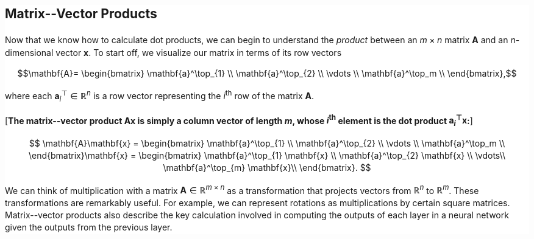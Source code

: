 
## Matrix--Vector Products

Now that we know how to calculate dot products,
we can begin to understand the *product*
between an $m \times n$ matrix $\mathbf{A}$
and an $n$-dimensional vector $\mathbf{x}$.
To start off, we visualize our matrix
in terms of its row vectors

$$\mathbf{A}=
\begin{bmatrix}
\mathbf{a}^\top_{1} \\
\mathbf{a}^\top_{2} \\
\vdots \\
\mathbf{a}^\top_m \\
\end{bmatrix},$$

where each $\mathbf{a}^\top_{i} \in \mathbb{R}^n$
is a row vector representing the $i^\textrm{th}$ row
of the matrix $\mathbf{A}$.

[**The matrix--vector product $\mathbf{A}\mathbf{x}$
is simply a column vector of length $m$,
whose $i^\textrm{th}$ element is the dot product
$\mathbf{a}^\top_i \mathbf{x}$:**]

$$
\mathbf{A}\mathbf{x}
= \begin{bmatrix}
\mathbf{a}^\top_{1} \\
\mathbf{a}^\top_{2} \\
\vdots \\
\mathbf{a}^\top_m \\
\end{bmatrix}\mathbf{x}
= \begin{bmatrix}
 \mathbf{a}^\top_{1} \mathbf{x}  \\
 \mathbf{a}^\top_{2} \mathbf{x} \\
\vdots\\
 \mathbf{a}^\top_{m} \mathbf{x}\\
\end{bmatrix}.
$$

We can think of multiplication with a matrix
$\mathbf{A}\in \mathbb{R}^{m \times n}$
as a transformation that projects vectors
from $\mathbb{R}^{n}$ to $\mathbb{R}^{m}$.
These transformations are remarkably useful.
For example, we can represent rotations
as multiplications by certain square matrices.
Matrix--vector products also describe
the key calculation involved in computing
the outputs of each layer in a neural network
given the outputs from the previous layer.
